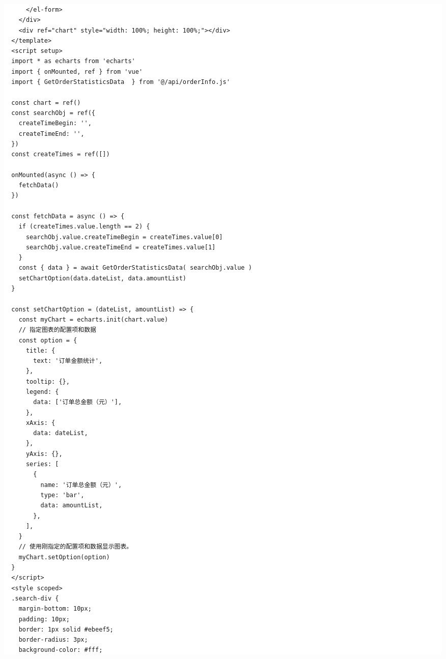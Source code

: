 ```vue
      </el-form>
    </div>
    <div ref="chart" style="width: 100%; height: 100%;"></div>
  </template>
  <script setup>
  import * as echarts from 'echarts'
  import { onMounted, ref } from 'vue'
  import { GetOrderStatisticsData  } from '@/api/orderInfo.js'
  
  const chart = ref()
  const searchObj = ref({
    createTimeBegin: '',
    createTimeEnd: '',
  })
  const createTimes = ref([])
  
  onMounted(async () => {
    fetchData()
  })
  
  const fetchData = async () => {
    if (createTimes.value.length == 2) {
      searchObj.value.createTimeBegin = createTimes.value[0]
      searchObj.value.createTimeEnd = createTimes.value[1]
    }
    const { data } = await GetOrderStatisticsData( searchObj.value )
    setChartOption(data.dateList, data.amountList)
  }
  
  const setChartOption = (dateList, amountList) => {
    const myChart = echarts.init(chart.value)
    // 指定图表的配置项和数据
    const option = {
      title: {
        text: '订单金额统计',
      },
      tooltip: {},
      legend: {
        data: ['订单总金额（元）'],
      },
      xAxis: {
        data: dateList,
      },
      yAxis: {},
      series: [
        {
          name: '订单总金额（元）',
          type: 'bar',
          data: amountList,
        },
      ],
    }
    // 使用刚指定的配置项和数据显示图表。
    myChart.setOption(option)
  }
  </script>
  <style scoped>
  .search-div {
    margin-bottom: 10px;
    padding: 10px;
    border: 1px solid #ebeef5;
    border-radius: 3px;
    background-color: #fff;
```